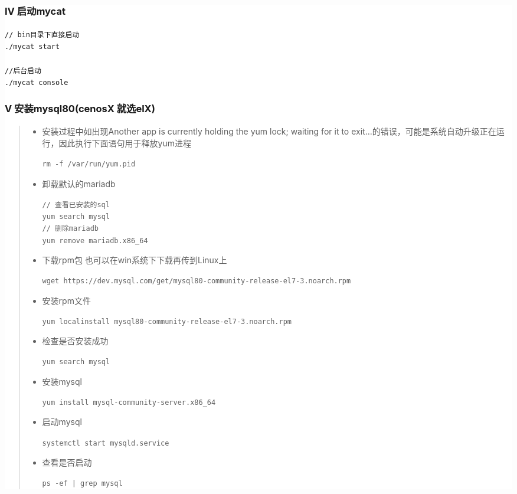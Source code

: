### Ⅳ 启动mycat

```
// bin目录下直接启动
./mycat start

//后台启动
./mycat console
```

### Ⅴ 安装mysql80(cenosX 就选elX)

> - 安装过程中如出现Another app is currently holding the yum lock; waiting for it to exit...的错误，可能是系统自动升级正在运行，因此执行下面语句用于释放yum进程
>
>   ```
>   rm -f /var/run/yum.pid
>   ```
>
> - 卸载默认的mariadb
>
>   ```
>   // 查看已安装的sql
>   yum search mysql
>   // 删除mariadb
>   yum remove mariadb.x86_64
>   ```
>
> - 下载rpm包 也可以在win系统下下载再传到Linux上
>
>   ```
>   wget https://dev.mysql.com/get/mysql80-community-release-el7-3.noarch.rpm
>   ```
>
> - 安装rpm文件
>
>   ```
>   yum localinstall mysql80-community-release-el7-3.noarch.rpm
>   ```
>
> - 检查是否安装成功
>
>   ```
>   yum search mysql
>   ```
>
> - 安装mysql
>
>   ```
>   yum install mysql-community-server.x86_64
>   ```
>
> - 启动mysql
>
>   ```
>   systemctl start mysqld.service
>   ```
>
> - 查看是否启动
>
>   ```
>   ps -ef | grep mysql
>   ```
>